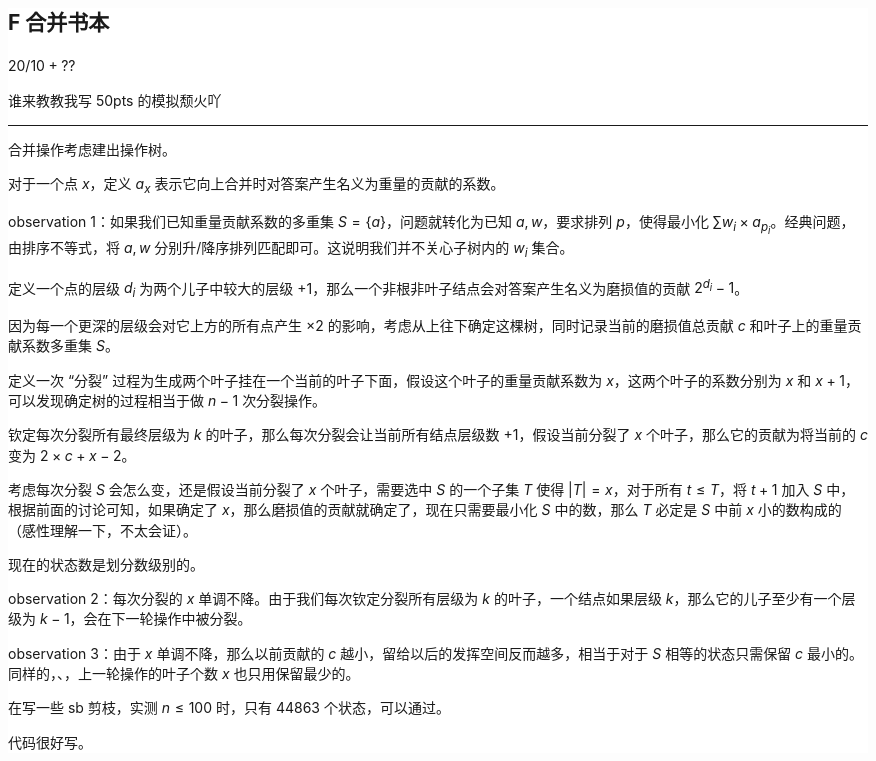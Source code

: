 ## F 合并书本

$20/10+??$

谁来教教我写 50pts 的模拟颓火吖

---

合并操作考虑建出操作树。

对于一个点 $x$，定义 $a_x$ 表示它向上合并时对答案产生名义为重量的贡献的系数。

$\text{observation\ 1}$：如果我们已知重量贡献系数的多重集 $S=\{a\}$，问题就转化为已知 $a,w$，要求排列 $p$，使得最小化 $\sum w_i\times a_{p_i}$。经典问题，由排序不等式，将 $a,w$ 分别升$/$降序排列匹配即可。这说明我们并不关心子树内的 $w_i$ 集合。

定义一个点的层级 $d_i$ 为两个儿子中较大的层级 $+1$，那么一个非根非叶子结点会对答案产生名义为磨损值的贡献 $2^{d_i}-1$。

因为每一个更深的层级会对它上方的所有点产生 $\times 2$ 的影响，考虑从上往下确定这棵树，同时记录当前的磨损值总贡献 $c$ 和叶子上的重量贡献系数多重集 $S$。

定义一次 “分裂” 过程为生成两个叶子挂在一个当前的叶子下面，假设这个叶子的重量贡献系数为 $x$，这两个叶子的系数分别为 $x$ 和 $x+1$，可以发现确定树的过程相当于做 $n-1$ 次分裂操作。

钦定每次分裂所有最终层级为 $k$ 的叶子，那么每次分裂会让当前所有结点层级数 $+1$，假设当前分裂了 $x$ 个叶子，那么它的贡献为将当前的 $c$ 变为 $2\times c+x-2$。

考虑每次分裂 $S$ 会怎么变，还是假设当前分裂了 $x$ 个叶子，需要选中 $S$ 的一个子集 $T$ 使得 $|T|=x$，对于所有 $t\le T$，将 $t+1$ 加入 $S$ 中，根据前面的讨论可知，如果确定了 $x$，那么磨损值的贡献就确定了，现在只需要最小化 $S$ 中的数，那么 $T$ 必定是 $S$ 中前 $x$ 小的数构成的（感性理解一下，不太会证）。

现在的状态数是划分数级别的。

$\text{observation\ 2}$：每次分裂的 $x$ 单调不降。由于我们每次钦定分裂所有层级为 $k$ 的叶子，一个结点如果层级 $k$，那么它的儿子至少有一个层级为 $k-1$，会在下一轮操作中被分裂。

$\text{observation\ 3}$：由于 $x$ 单调不降，那么以前贡献的 $c$ 越小，留给以后的发挥空间反而越多，相当于对于 $S$ 相等的状态只需保留 $c$ 最小的。同样的，、，上一轮操作的叶子个数 $x$ 也只用保留最少的。

在写一些 sb 剪枝，实测 $n\le 100$ 时，只有 $44863$ 个状态，可以通过。

代码很好写。
